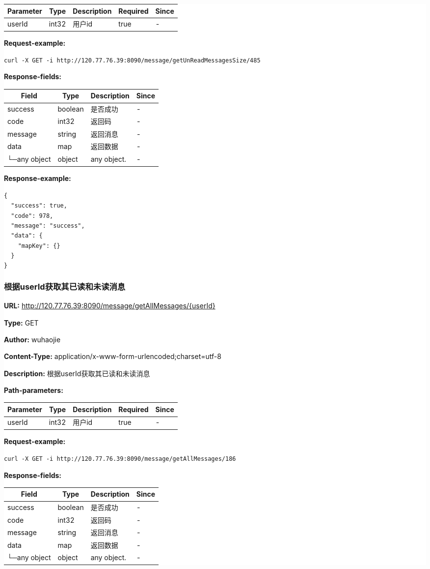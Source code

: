 Parameter | Type|Description|Required|Since
---|---|---|---|---
userId|int32|用户id|true|-

**Request-example:**
```
curl -X GET -i http://120.77.76.39:8090/message/getUnReadMessagesSize/485
```
**Response-fields:**

Field | Type|Description|Since
---|---|---|---
success|boolean|是否成功|-
code|int32|返回码|-
message|string|返回消息|-
data|map|返回数据|-
└─any object|object|any object.|-

**Response-example:**
```
{
  "success": true,
  "code": 978,
  "message": "success",
  "data": {
    "mapKey": {}
  }
}
```

### 根据userId获取其已读和未读消息
**URL:** http://120.77.76.39:8090/message/getAllMessages/{userId}

**Type:** GET

**Author:** wuhaojie

**Content-Type:** application/x-www-form-urlencoded;charset=utf-8

**Description:** 根据userId获取其已读和未读消息

**Path-parameters:**

Parameter | Type|Description|Required|Since
---|---|---|---|---
userId|int32|用户id|true|-

**Request-example:**
```
curl -X GET -i http://120.77.76.39:8090/message/getAllMessages/186
```
**Response-fields:**

Field | Type|Description|Since
---|---|---|---
success|boolean|是否成功|-
code|int32|返回码|-
message|string|返回消息|-
data|map|返回数据|-
└─any object|object|any object.|-

